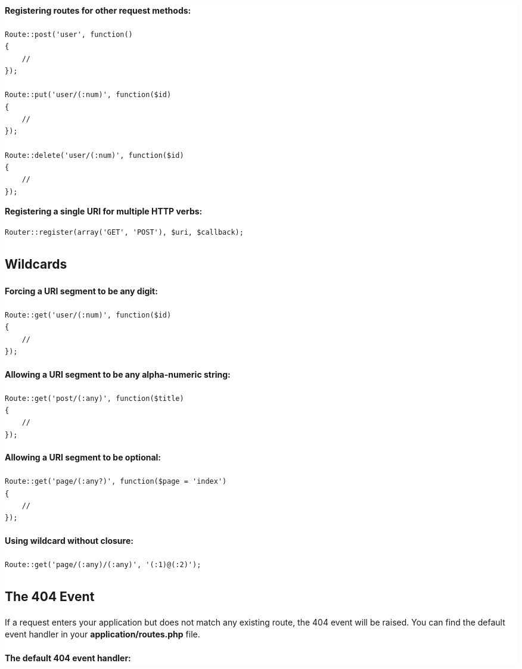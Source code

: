 #### Registering routes for other request methods:

	Route::post('user', function()
	{
		//
	});

	Route::put('user/(:num)', function($id)
	{
		//
	});

	Route::delete('user/(:num)', function($id)
	{
		//
	});

**Registering a single URI for multiple HTTP verbs:**

	Router::register(array('GET', 'POST'), $uri, $callback);

<a name="wildcards"></a>
## Wildcards

#### Forcing a URI segment to be any digit:

	Route::get('user/(:num)', function($id)
	{
		//
	});

#### Allowing a URI segment to be any alpha-numeric string:

	Route::get('post/(:any)', function($title)
	{
		//
	});

#### Allowing a URI segment to be optional:

	Route::get('page/(:any?)', function($page = 'index')
	{
		//
	});
#### Using wildcard without closure:

	Route::get('page/(:any)/(:any)', '(:1)@(:2)');
<a name="the-404-event"></a>
## The 404 Event

If a request enters your application but does not match any existing route, the 404 event will be raised. You can find the default event handler in your **application/routes.php** file.

#### The default 404 event handler:
